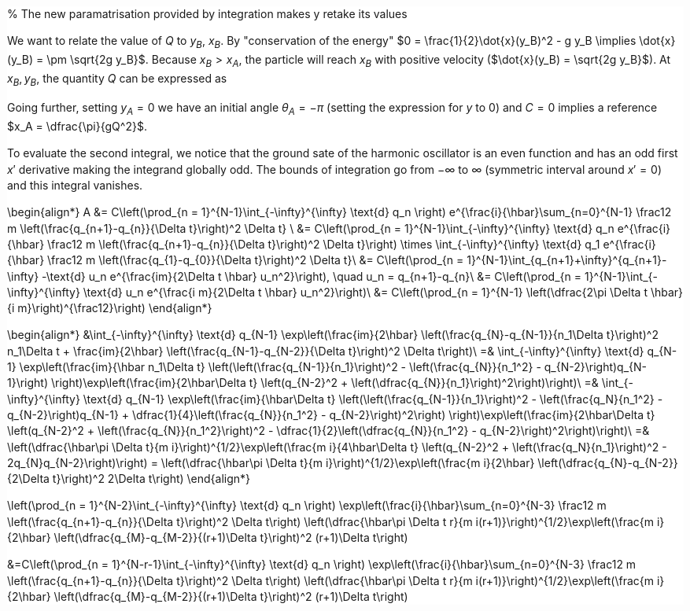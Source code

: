 % The new paramatrisation provided by integration makes y retake its values

We want to relate the value of $Q$ to $y_B$, $x_B$. By "conservation of the energy" $0 = \frac{1}{2}\dot{x}(y_B)^2 - g y_B \implies \dot{x}(y_B) = \pm \sqrt{2g y_B}$. Because $x_B > x_A$, the particle will reach $x_B$ with positive velocity ($\dot{x}(y_B) = \sqrt{2g y_B}$). At $x_B, y_B$, the quantity $Q$ can be expressed as 

Going further, setting $y_A = 0$ we have an initial angle $\theta_A = -\pi$ (setting the expression for $y$ to $0$) and $C =  0$ implies a reference $x_A = \dfrac{\pi}{gQ^2}$.


To evaluate the second integral, we notice that the ground sate of the harmonic oscillator is an even function and has an odd first $x'$ derivative making the integrand globally odd. The bounds of integration go from $-\infty$ to $\infty$ (symmetric interval around $x' = 0$) and this integral vanishes.

\begin{align*}
A &= C\left(\prod_{n = 1}^{N-1}\int_{-\infty}^{\infty} \text{d} q_n \right) e^{\frac{i}{\hbar}\sum_{n=0}^{N-1} \frac12 m \left(\frac{q_{n+1}-q_{n}}{\Delta t}\right)^2  \Delta t} \\
&= C\left(\prod_{n = 1}^{N-1}\int_{-\infty}^{\infty} \text{d} q_n e^{\frac{i}{\hbar} \frac12 m \left(\frac{q_{n+1}-q_{n}}{\Delta t}\right)^2 \Delta t}\right) \times \int_{-\infty}^{\infty} \text{d} q_1 e^{\frac{i}{\hbar} \frac12 m \left(\frac{q_{1}-q_{0}}{\Delta t}\right)^2 \Delta t}\\
&= C\left(\prod_{n = 1}^{N-1}\int_{q_{n+1}+\infty}^{q_{n+1}-\infty} -\text{d} u_n e^{\frac{im}{2\Delta t \hbar}  u_n^2}\right), \quad u_n = q_{n+1}-q_{n}\\
&= C\left(\prod_{n = 1}^{N-1}\int_{-\infty}^{\infty} \text{d} u_n e^{\frac{i m}{2\Delta t \hbar} u_n^2}\right)\\
&= C\left(\prod_{n = 1}^{N-1} \left(\dfrac{2\pi \Delta t \hbar}{i m}\right)^{\frac12}\right)
\end{align*}


\begin{align*}
    &\int_{-\infty}^{\infty} \text{d} q_{N-1} \exp\left(\frac{im}{2\hbar} \left(\frac{q_{N}-q_{N-1}}{n_1\Delta t}\right)^2  n_1\Delta t + \frac{im}{2\hbar} \left(\frac{q_{N-1}-q_{N-2}}{\Delta t}\right)^2  \Delta t\right)\\
    =& \int_{-\infty}^{\infty} \text{d} q_{N-1} \exp\left(\frac{im}{\hbar n_1\Delta t} \left(\left(\frac{q_{N-1}}{n_1}\right)^2 - \left(\frac{q_{N}}{n_1^2} - q_{N-2}\right)q_{N-1}\right) \right)\exp\left(\frac{im}{2\hbar\Delta t} \left(q_{N-2}^2 + \left(\dfrac{q_{N}}{n_1}\right)^2\right)\right)\\
    =& \int_{-\infty}^{\infty} \text{d} q_{N-1} \exp\left(\frac{im}{\hbar\Delta t} \left(\left(\frac{q_{N-1}}{n_1}\right)^2 - \left(\frac{q_N}{n_1^2} - q_{N-2}\right)q_{N-1} +  \dfrac{1}{4}\left(\frac{q_{N}}{n_1^2} - q_{N-2}\right)^2\right) \right)\exp\left(\frac{im}{2\hbar\Delta t} \left(q_{N-2}^2 + \left(\frac{q_{N}}{n_1^2}\right)^2 - \dfrac{1}{2}\left(\dfrac{q_{N}}{n_1^2} - q_{N-2}\right)^2\right)\right)\\
    =& \left(\dfrac{\hbar\pi \Delta t}{m i}\right)^{1/2}\exp\left(\frac{m i}{4\hbar\Delta t} \left(q_{N-2}^2 +  \left(\frac{q_N}{n_1}\right)^2 - 2q_{N}q_{N-2}\right)\right) = \left(\dfrac{\hbar\pi \Delta t}{m i}\right)^{1/2}\exp\left(\frac{m i}{2\hbar} \left(\dfrac{q_{N}-q_{N-2}}{2\Delta t}\right)^2 2\Delta t\right) 
\end{align*}


\left(\prod_{n = 1}^{N-2}\int_{-\infty}^{\infty} \text{d} q_n \right) \exp\left(\frac{i}{\hbar}\sum_{n=0}^{N-3} \frac12 m \left(\frac{q_{n+1}-q_{n}}{\Delta t}\right)^2  \Delta t\right)  \left(\dfrac{\hbar\pi \Delta t r}{m i(r+1)}\right)^{1/2}\exp\left(\frac{m i}{2\hbar} \left(\dfrac{q_{M}-q_{M-2}}{(r+1)\Delta t}\right)^2 (r+1)\Delta t\right) 


&=C\left(\prod_{n = 1}^{N-r-1}\int_{-\infty}^{\infty} \text{d} q_n \right) \exp\left(\frac{i}{\hbar}\sum_{n=0}^{N-3} \frac12 m \left(\frac{q_{n+1}-q_{n}}{\Delta t}\right)^2  \Delta t\right)  \left(\dfrac{\hbar\pi \Delta t r}{m i(r+1)}\right)^{1/2}\exp\left(\frac{m i}{2\hbar} \left(\dfrac{q_{M}-q_{M-2}}{(r+1)\Delta t}\right)^2 (r+1)\Delta t\right)
